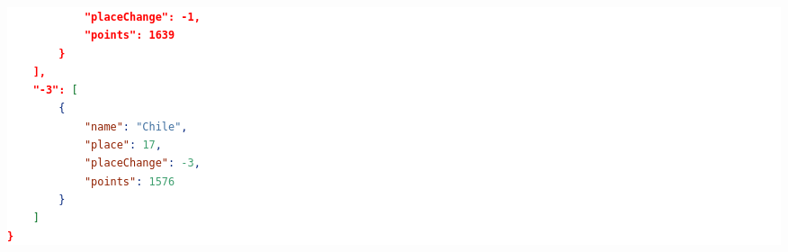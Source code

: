 ```json
            "placeChange": -1,
            "points": 1639
        }
    ],
    "-3": [
        {
            "name": "Chile",
            "place": 17,
            "placeChange": -3,
            "points": 1576
        }
    ]
}
```
